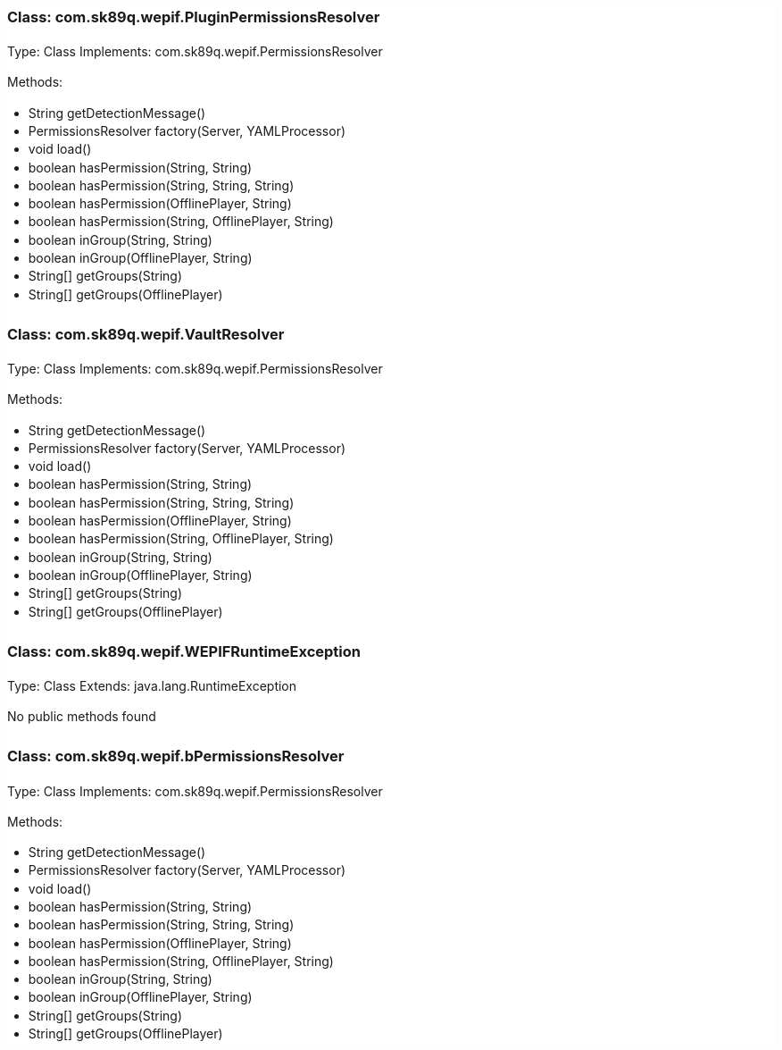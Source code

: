 ### Class: com.sk89q.wepif.PluginPermissionsResolver
Type: Class
Implements: com.sk89q.wepif.PermissionsResolver

Methods:
- String getDetectionMessage()
- PermissionsResolver factory(Server, YAMLProcessor)
- void load()
- boolean hasPermission(String, String)
- boolean hasPermission(String, String, String)
- boolean hasPermission(OfflinePlayer, String)
- boolean hasPermission(String, OfflinePlayer, String)
- boolean inGroup(String, String)
- boolean inGroup(OfflinePlayer, String)
- String[] getGroups(String)
- String[] getGroups(OfflinePlayer)

### Class: com.sk89q.wepif.VaultResolver
Type: Class
Implements: com.sk89q.wepif.PermissionsResolver

Methods:
- String getDetectionMessage()
- PermissionsResolver factory(Server, YAMLProcessor)
- void load()
- boolean hasPermission(String, String)
- boolean hasPermission(String, String, String)
- boolean hasPermission(OfflinePlayer, String)
- boolean hasPermission(String, OfflinePlayer, String)
- boolean inGroup(String, String)
- boolean inGroup(OfflinePlayer, String)
- String[] getGroups(String)
- String[] getGroups(OfflinePlayer)

### Class: com.sk89q.wepif.WEPIFRuntimeException
Type: Class
Extends: java.lang.RuntimeException

No public methods found

### Class: com.sk89q.wepif.bPermissionsResolver
Type: Class
Implements: com.sk89q.wepif.PermissionsResolver

Methods:
- String getDetectionMessage()
- PermissionsResolver factory(Server, YAMLProcessor)
- void load()
- boolean hasPermission(String, String)
- boolean hasPermission(String, String, String)
- boolean hasPermission(OfflinePlayer, String)
- boolean hasPermission(String, OfflinePlayer, String)
- boolean inGroup(String, String)
- boolean inGroup(OfflinePlayer, String)
- String[] getGroups(String)
- String[] getGroups(OfflinePlayer)
